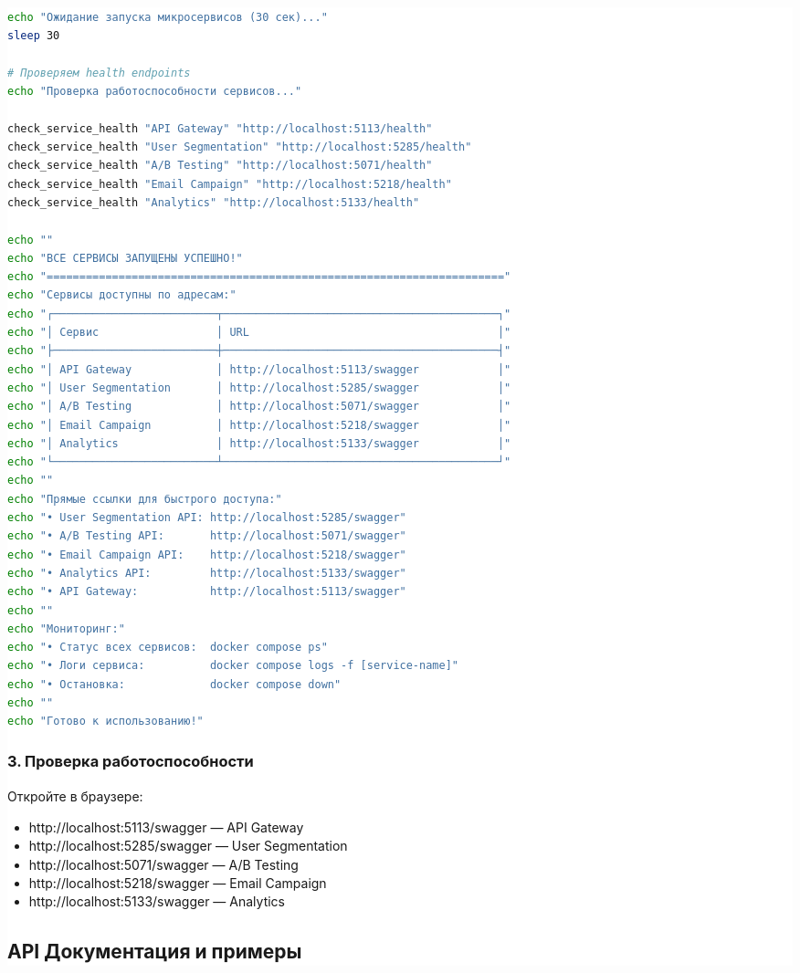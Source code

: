 ```bash
echo "Ожидание запуска микросервисов (30 сек)..."
sleep 30

# Проверяем health endpoints
echo "Проверка работоспособности сервисов..."

check_service_health "API Gateway" "http://localhost:5113/health"
check_service_health "User Segmentation" "http://localhost:5285/health"
check_service_health "A/B Testing" "http://localhost:5071/health"
check_service_health "Email Campaign" "http://localhost:5218/health"
check_service_health "Analytics" "http://localhost:5133/health"

echo ""
echo "ВСЕ СЕРВИСЫ ЗАПУЩЕНЫ УСПЕШНО!"
echo "======================================================================"
echo "Сервисы доступны по адресам:"
echo "┌─────────────────────────┬──────────────────────────────────────────┐"
echo "│ Сервис                  │ URL                                      │"
echo "├─────────────────────────┼──────────────────────────────────────────┤"
echo "│ API Gateway             │ http://localhost:5113/swagger            │"
echo "│ User Segmentation       │ http://localhost:5285/swagger            │"
echo "│ A/B Testing             │ http://localhost:5071/swagger            │"
echo "│ Email Campaign          │ http://localhost:5218/swagger            │"
echo "│ Analytics               │ http://localhost:5133/swagger            │"
echo "└─────────────────────────┴──────────────────────────────────────────┘"
echo ""
echo "Прямые ссылки для быстрого доступа:"
echo "• User Segmentation API: http://localhost:5285/swagger"
echo "• A/B Testing API:       http://localhost:5071/swagger"
echo "• Email Campaign API:    http://localhost:5218/swagger"
echo "• Analytics API:         http://localhost:5133/swagger"
echo "• API Gateway:           http://localhost:5113/swagger"
echo ""
echo "Мониторинг:"
echo "• Статус всех сервисов:  docker compose ps"
echo "• Логи сервиса:          docker compose logs -f [service-name]"
echo "• Остановка:             docker compose down"
echo ""
echo "Готово к использованию!"
```

### 3. Проверка работоспособности

Откройте в браузере:
- http://localhost:5113/swagger — API Gateway
- http://localhost:5285/swagger — User Segmentation
- http://localhost:5071/swagger — A/B Testing
- http://localhost:5218/swagger — Email Campaign
- http://localhost:5133/swagger — Analytics

## API Документация и примеры
